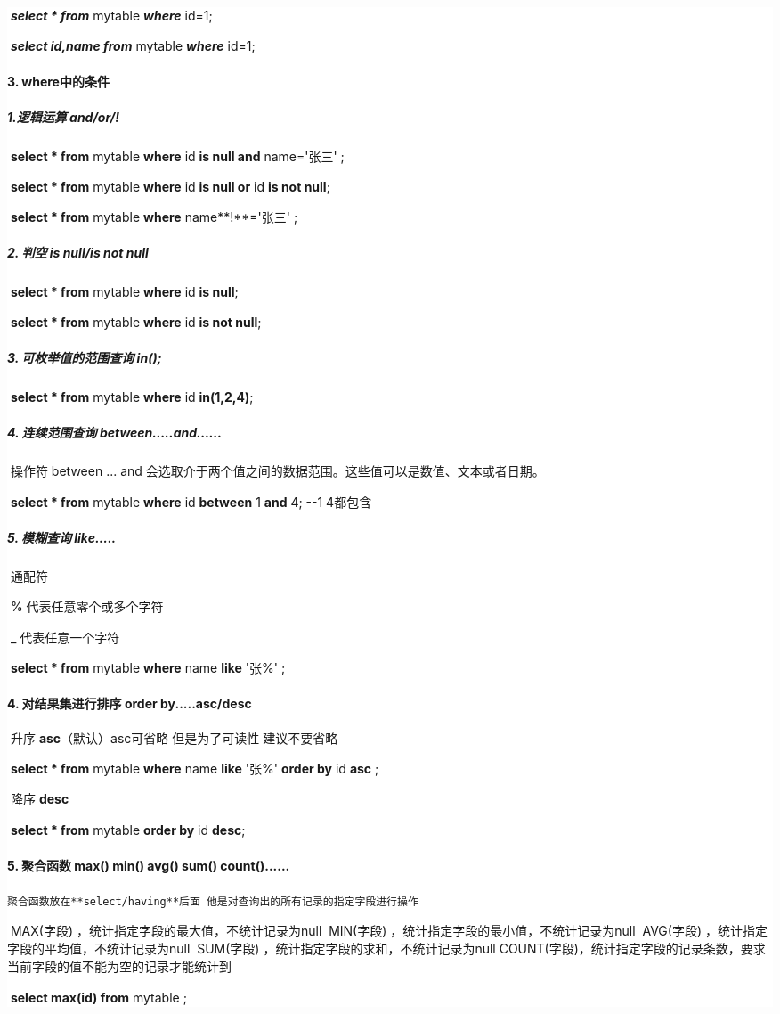 ​	***select \* from*** mytable ***where*** id=1;

​	***select id,name from*** mytable ***where*** id=1;

#### 3. where中的条件

##### 	1.逻辑运算 ***and/or/!***

​		**select \* from** mytable **where** id **is null and** name='张三' ;

​		**select \* from** mytable **where** id **is null or** id **is not null**;

​		**select \* from** mytable **where**  name**!**='张三' ;

##### 	2. 判空 ***is null/is not null***

​		**select \* from** mytable **where** id **is null**;

​		**select \* from** mytable **where** id **is not null**;

##### 	3. 可枚举值的范围查询 in();

​		**select \* from** mytable **where** id **in(**1,2,4**)**;

##### 	4. 连续范围查询 between.....and......

​	操作符 between ... and 会选取介于两个值之间的数据范围。这些值可以是数值、文本或者日期。

​		**select \* from** mytable **where** id **between** 1 **and** 4;        --1 4都包含

##### 	5. 模糊查询 like.....

​		通配符

​		% 代表任意零个或多个字符

​		_ 代表任意一个字符

​		**select \* from** mytable **where** name **like** '张%' ;

#### 4. **对结果集进行排序** order by.....asc/desc

​	升序 **asc**（默认）asc可省略 但是为了可读性 建议不要省略

​		**select \* from** mytable **where** name **like** '张%' **order by** id **asc** ;

​	降序 **desc**

​		**select \* from** mytable **order by** id **desc**;

#### 5. 聚合函数 max() min() avg() sum() count()......

 	聚合函数放在**select/having**后面 他是对查询出的所有记录的指定字段进行操作

​	 MAX(字段) ，统计指定字段的最大值，不统计记录为null
​	 MIN(字段) ，统计指定字段的最小值，不统计记录为null
​	 AVG(字段) ，统计指定字段的平均值，不统计记录为null
​	 SUM(字段) ，统计指定字段的求和，不统计记录为null
​	 COUNT(字段)，统计指定字段的记录条数，要求当前字段的值不能为空的记录才能统计到	

​		**select max(**id**)  from** mytable ;
